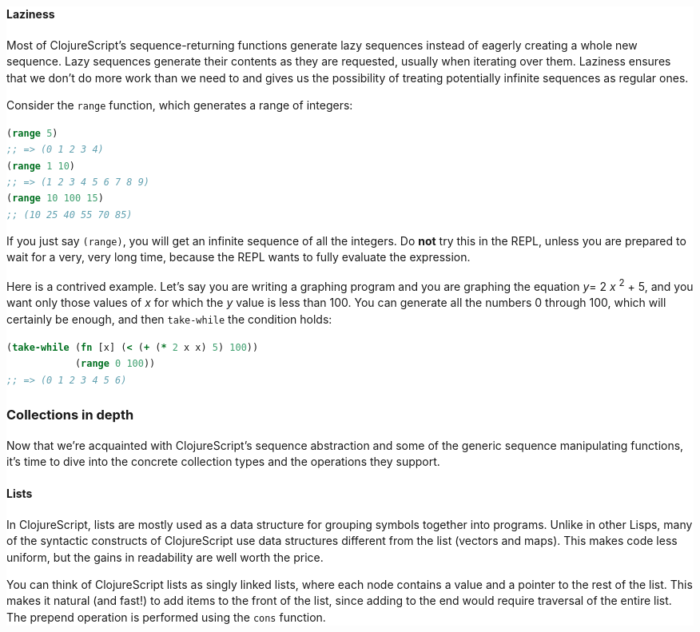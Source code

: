 #### Laziness

Most of ClojureScript’s sequence-returning functions generate lazy
sequences instead of eagerly creating a whole new sequence. Lazy
sequences generate their contents as they are requested, usually when
iterating over them. Laziness ensures that we don’t do more work than we
need to and gives us the possibility of treating potentially infinite
sequences as regular ones.

Consider the `range` function, which generates a range of integers:

``` clojure
(range 5)
;; => (0 1 2 3 4)
(range 1 10)
;; => (1 2 3 4 5 6 7 8 9)
(range 10 100 15)
;; (10 25 40 55 70 85)
```

If you just say `(range)`, you will get an infinite sequence of all the
integers. Do **not** try this in the REPL, unless you are prepared to
wait for a very, very long time, because the REPL wants to fully
evaluate the expression.

Here is a contrived example. Let’s say you are writing a graphing
program and you are graphing the equation *y*= 2 *x* <sup>2</sup> + 5,
and you want only those values of *x* for which the *y* value is less
than 100. You can generate all the numbers 0 through 100, which will
certainly be enough, and then `take-while` the condition holds:

``` clojure
(take-while (fn [x] (< (+ (* 2 x x) 5) 100))
            (range 0 100))
;; => (0 1 2 3 4 5 6)
```

### Collections in depth

Now that we’re acquainted with ClojureScript’s sequence abstraction and
some of the generic sequence manipulating functions, it’s time to dive
into the concrete collection types and the operations they support.

#### Lists

In ClojureScript, lists are mostly used as a data structure for grouping
symbols together into programs. Unlike in other Lisps, many of the
syntactic constructs of ClojureScript use data structures different from
the list (vectors and maps). This makes code less uniform, but the gains
in readability are well worth the price.

You can think of ClojureScript lists as singly linked lists, where each
node contains a value and a pointer to the rest of the list. This makes
it natural (and fast\!) to add items to the front of the list, since
adding to the end would require traversal of the entire list. The
prepend operation is performed using the `cons` function.
